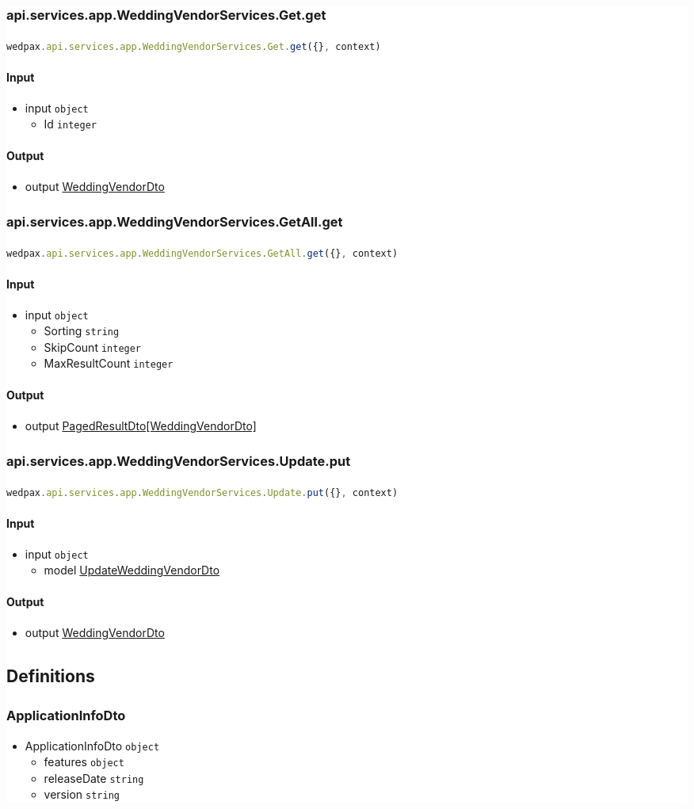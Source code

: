 ### api.services.app.WeddingVendorServices.Get.get



```js
wedpax.api.services.app.WeddingVendorServices.Get.get({}, context)
```

#### Input
* input `object`
  * Id `integer`

#### Output
* output [WeddingVendorDto](#weddingvendordto)

### api.services.app.WeddingVendorServices.GetAll.get



```js
wedpax.api.services.app.WeddingVendorServices.GetAll.get({}, context)
```

#### Input
* input `object`
  * Sorting `string`
  * SkipCount `integer`
  * MaxResultCount `integer`

#### Output
* output [PagedResultDto[WeddingVendorDto]](#pagedresultdto[weddingvendordto])

### api.services.app.WeddingVendorServices.Update.put



```js
wedpax.api.services.app.WeddingVendorServices.Update.put({}, context)
```

#### Input
* input `object`
  * model [UpdateWeddingVendorDto](#updateweddingvendordto)

#### Output
* output [WeddingVendorDto](#weddingvendordto)



## Definitions

### ApplicationInfoDto
* ApplicationInfoDto `object`
  * features `object`
  * releaseDate `string`
  * version `string`
